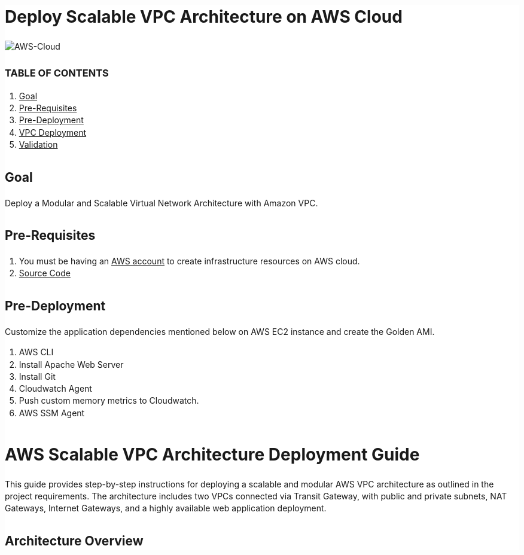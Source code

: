 # Deploy Scalable VPC Architecture on AWS Cloud

![AWS-Cloud](https://imgur.com/AXD50yl.png)

### TABLE OF CONTENTS

1. [Goal](https://github.com/NotHarshhaa/DevOps-Projects/blob/master/DevOps-Project-02/README.md#goal)
2. [Pre-Requisites](https://github.com/NotHarshhaa/DevOps-Projects/blob/master/DevOps-Project-02/README.md#pre-requisites)
3. [Pre-Deployment](https://github.com/NotHarshhaa/DevOps-Projects/blob/master/DevOps-Project-02/README.md#pre-deployment)
4. [VPC Deployment](https://github.com/NotHarshhaa/DevOps-Projects/blob/master/DevOps-Project-02/README.md#vpc-deployment)
5. [Validation](https://github.com/NotHarshhaa/DevOps-Projects/blob/master/DevOps-Project-02/README.md#validation)

## Goal

Deploy a Modular and Scalable Virtual Network Architecture with Amazon VPC.

## Pre-Requisites

1. You must be having an [AWS account](https://aws.amazon.com/) to create infrastructure resources on AWS cloud.
2. [Source Code](https://github.com/NotHarshhaa/DevOps-Projects/blob/master/DevOps-Project-02/html-web-app)

## Pre-Deployment

Customize the application dependencies mentioned below on AWS EC2 instance and create the Golden AMI.

1. AWS CLI
2. Install Apache Web Server
3. Install Git
4. Cloudwatch Agent
5. Push custom memory metrics to Cloudwatch.
6. AWS SSM Agent

# AWS Scalable VPC Architecture Deployment Guide

This guide provides step-by-step instructions for deploying a scalable and modular AWS VPC architecture as outlined in the project requirements. The architecture includes two VPCs connected via Transit Gateway, with public and private subnets, NAT Gateways, Internet Gateways, and a highly available web application deployment.

## Architecture Overview
